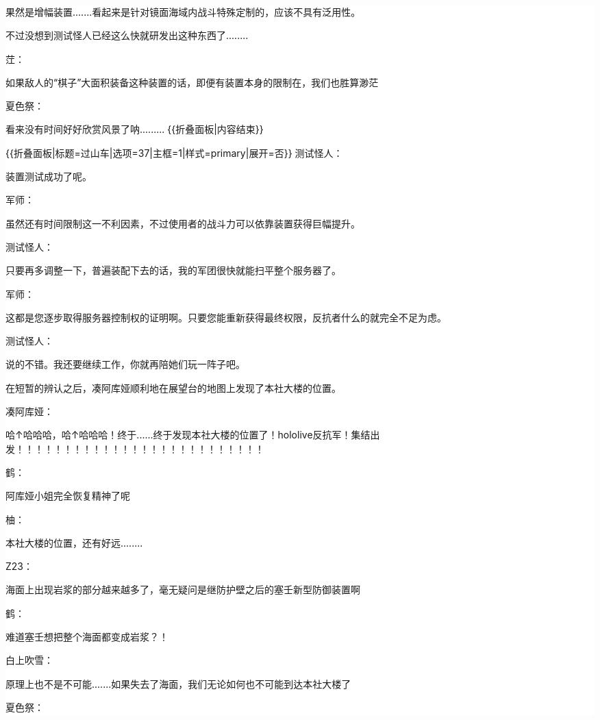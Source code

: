 果然是增幅装置.......看起来是针对镜面海域内战斗特殊定制的，应该不具有泛用性。

不过没想到测试怪人已经这么快就研发出这种东西了........

茳：

如果敌人的“棋子”大面积装备这种装置的话，即便有装置本身的限制在，我们也胜算渺茫

夏色祭：

看来没有时间好好欣赏风景了呐.........
{{折叠面板|内容结束}}

{{折叠面板|标题=过山车|选项=37|主框=1|样式=primary|展开=否}}
测试怪人：

装置测试成功了呢。

军师：

虽然还有时间限制这一不利因素，不过使用者的战斗力可以依靠装置获得巨幅提升。

测试怪人：

只要再多调整一下，普遍装配下去的话，我的军团很快就能扫平整个服务器了。

军师：

这都是您逐步取得服务器控制权的证明啊。只要您能重新获得最终权限，反抗者什么的就完全不足为虑。

测试怪人：

说的不错。我还要继续工作，你就再陪她们玩一阵子吧。



在短暂的辨认之后，凑阿库娅顺利地在展望台的地图上发现了本社大楼的位置。



凑阿库娅：

哈↑哈哈哈，哈↑哈哈哈！终于......终于发现本社大楼的位置了！hololive反抗军！集结出发！！！！！！！！！！！！！！！！！！！！！！！！！！

鹤：

阿库娅小姐完全恢复精神了呢

柚：

本社大楼的位置，还有好远........

Z23：

海面上出现岩浆的部分越来越多了，毫无疑问是继防护壁之后的塞壬新型防御装置啊

鹤：

难道塞壬想把整个海面都变成岩浆？！

白上吹雪：

原理上也不是不可能.......如果失去了海面，我们无论如何也不可能到达本社大楼了

夏色祭：
